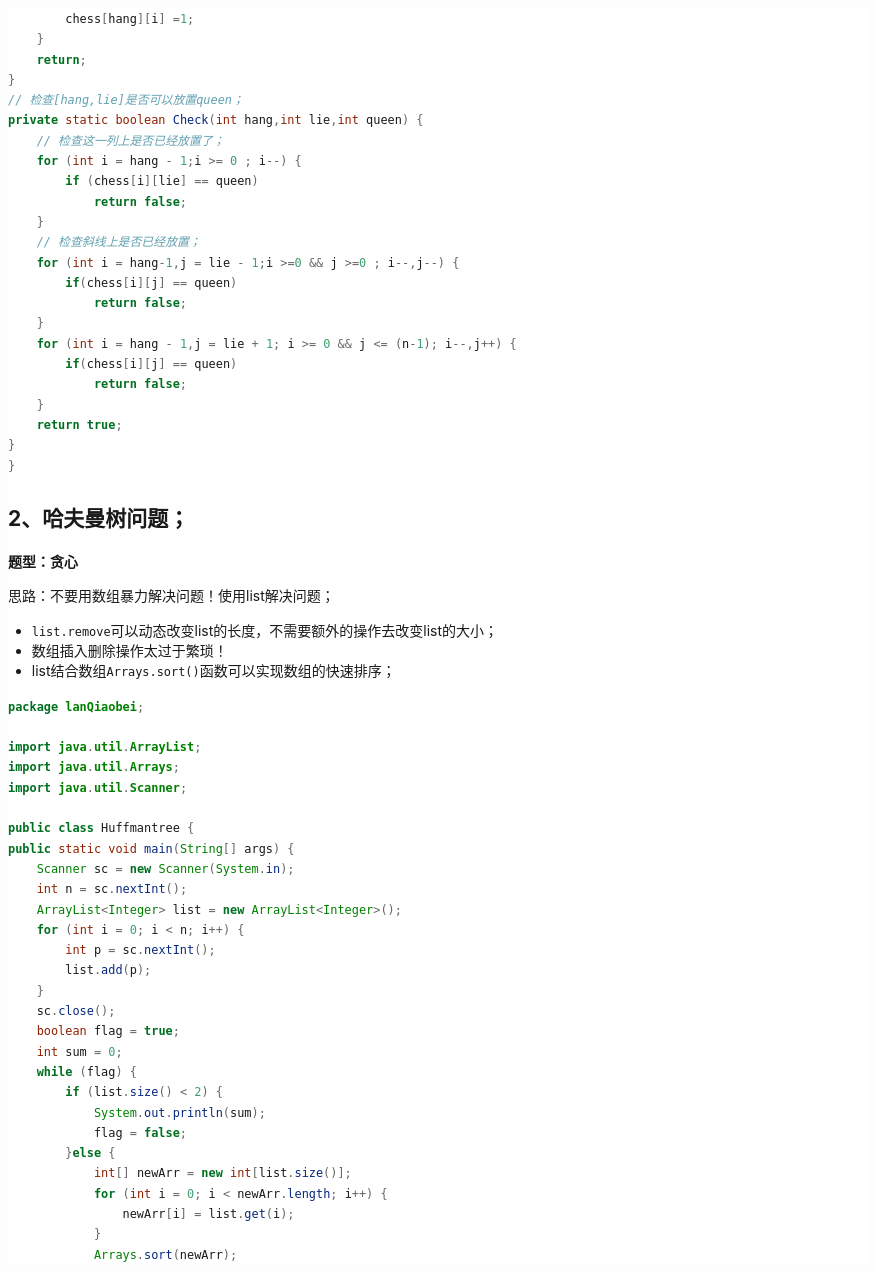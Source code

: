 ~~~java
		chess[hang][i] =1;
	}
	return;
}
// 检查[hang,lie]是否可以放置queen；
private static boolean Check(int hang,int lie,int queen) {
	// 检查这一列上是否已经放置了；
	for (int i = hang - 1;i >= 0 ; i--) {
		if (chess[i][lie] == queen) 
			return false;
	}
	// 检查斜线上是否已经放置；
	for (int i = hang-1,j = lie - 1;i >=0 && j >=0 ; i--,j--) {
		if(chess[i][j] == queen)
			return false;
	}
	for (int i = hang - 1,j = lie + 1; i >= 0 && j <= (n-1); i--,j++) {
		if(chess[i][j] == queen)
			return false;
	}
	return true;
}
}
~~~

## 2、哈夫曼树问题；

**题型：贪心**

思路：不要用数组暴力解决问题！使用list解决问题；

- `list.remove`可以动态改变list的长度，不需要额外的操作去改变list的大小；
- 数组插入删除操作太过于繁琐！
- list结合数组`Arrays.sort()`函数可以实现数组的快速排序；

~~~java
package lanQiaobei;

import java.util.ArrayList;
import java.util.Arrays;
import java.util.Scanner;

public class Huffmantree {
public static void main(String[] args) {
	Scanner sc = new Scanner(System.in);
	int n = sc.nextInt();
	ArrayList<Integer> list = new ArrayList<Integer>();
	for (int i = 0; i < n; i++) {
		int p = sc.nextInt();
		list.add(p);
	}
	sc.close();
	boolean flag = true;
	int sum = 0;
	while (flag) {
		if (list.size() < 2) {
			System.out.println(sum);
			flag = false;
		}else {
			int[] newArr = new int[list.size()];
			for (int i = 0; i < newArr.length; i++) {
				newArr[i] = list.get(i);
			}
			Arrays.sort(newArr);
~~~